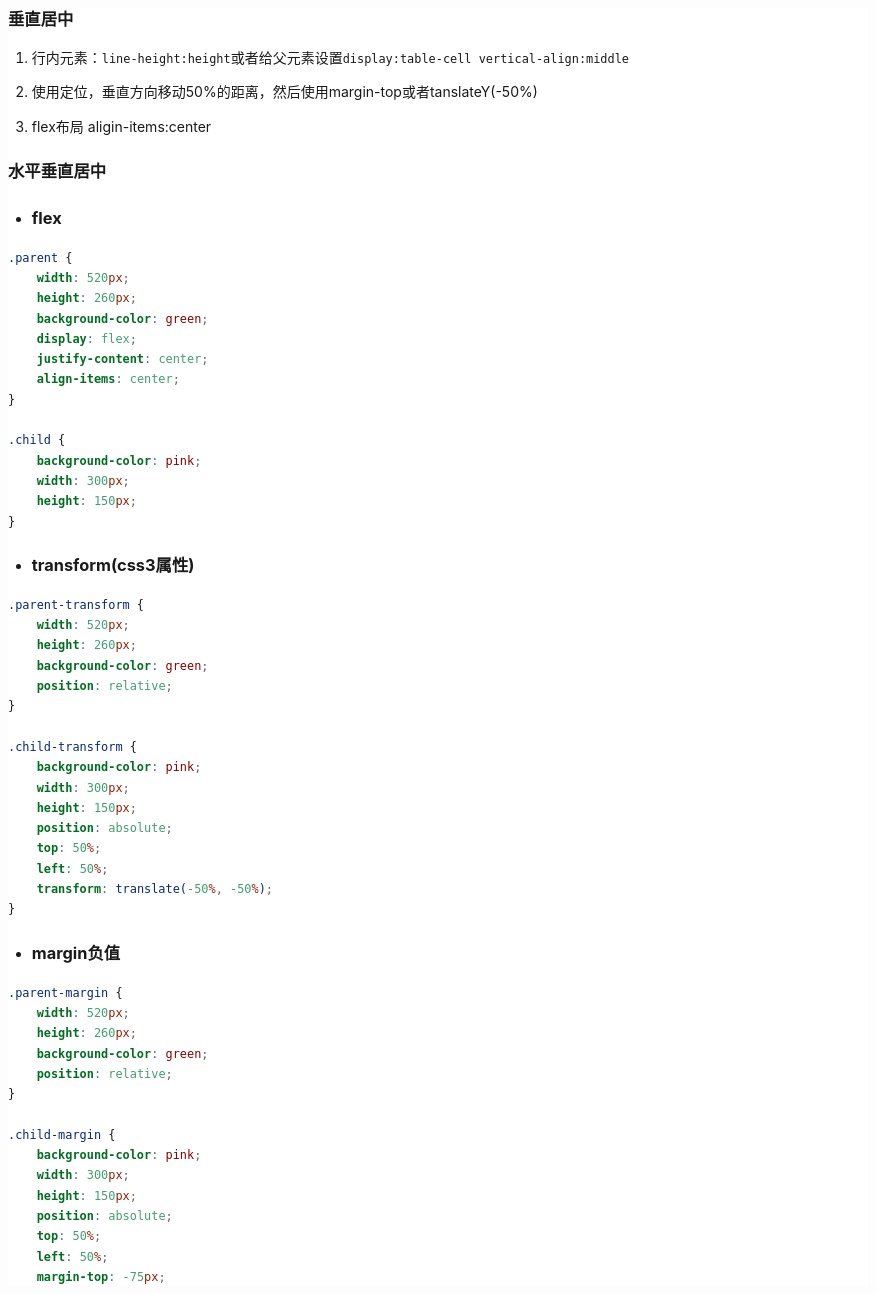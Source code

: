 ### 垂直居中

1. 行内元素：`line-height:height`或者给父元素设置`display:table-cell vertical-align:middle`

2. 使用定位，垂直方向移动50%的距离，然后使用margin-top或者tanslateY(-50%)

3. flex布局 aligin-items:center

### 水平垂直居中

- ### flex

```css
.parent {
    width: 520px;
    height: 260px;
    background-color: green;
    display: flex;
    justify-content: center;
    align-items: center;
}

.child {
    background-color: pink;
    width: 300px;
    height: 150px;
}
```
- ### transform(css3属性)

```css
.parent-transform {
    width: 520px;
    height: 260px;
    background-color: green;
    position: relative;
}

.child-transform {
    background-color: pink;
    width: 300px;
    height: 150px;
    position: absolute;
    top: 50%;
    left: 50%;
    transform: translate(-50%, -50%);
}

```
- ### margin负值

```css
.parent-margin {
    width: 520px;
    height: 260px;
    background-color: green;
    position: relative;
}

.child-margin {
    background-color: pink;
    width: 300px;
    height: 150px;
    position: absolute;
    top: 50%;
    left: 50%;
    margin-top: -75px;
```
